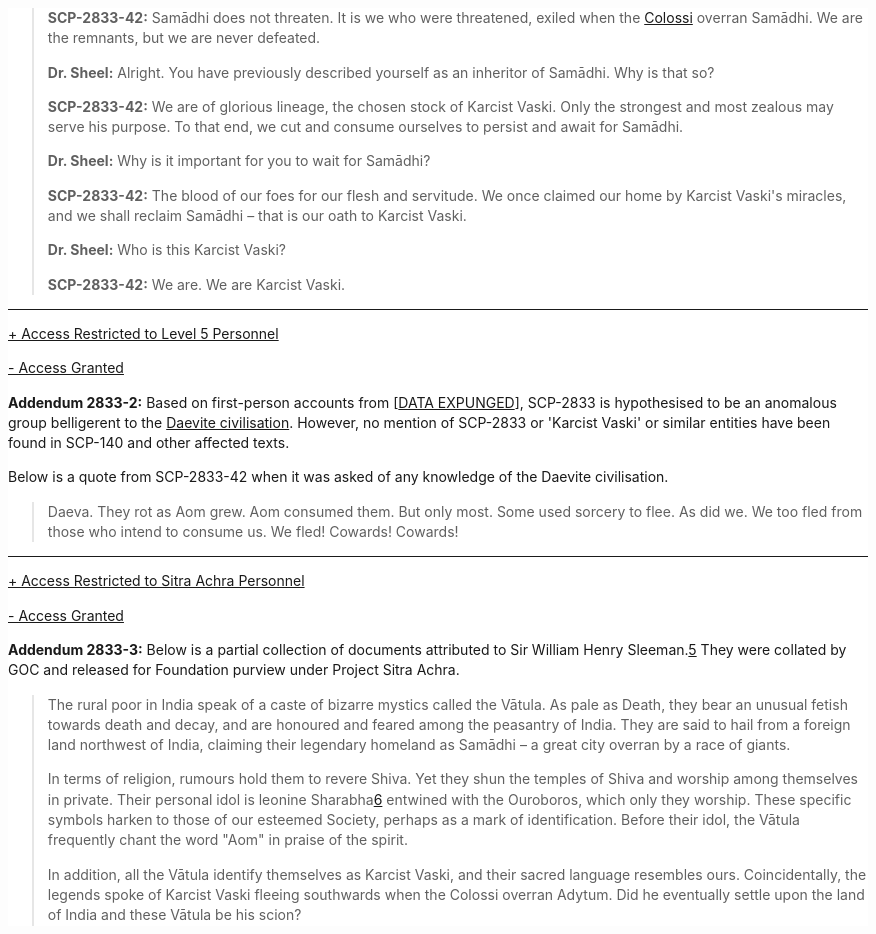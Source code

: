 > 
> **SCP-2833-42:** Samādhi does not threaten. It is we who were threatened, exiled when the [Colossi](/scp-2406) overran Samādhi. We are the remnants, but we are never defeated.
> 
> **Dr. Sheel:** Alright. You have previously described yourself as an inheritor of Samādhi. Why is that so?
> 
> **SCP-2833-42:** We are of glorious lineage, the chosen stock of Karcist Vaski. Only the strongest and most zealous may serve his purpose. To that end, we cut and consume ourselves to persist and await for Samādhi.
> 
> **Dr. Sheel:** Why is it important for you to wait for Samādhi?
> 
> **SCP-2833-42:** The blood of our foes for our flesh and servitude. We once claimed our home by Karcist Vaski's miracles, and we shall reclaim Samādhi – that is our oath to Karcist Vaski.
> 
> **Dr. Sheel:** Who is this Karcist Vaski?
> 
> **SCP-2833-42:** We are. We are Karcist Vaski.
> 
> **<End Log>**

* * *

[+ Access Restricted to Level 5 Personnel](javascript:;)

[\- Access Granted](javascript:;)

**Addendum 2833-2:** Based on first-person accounts from \[[DATA EXPUNGED](/wrong-proposal)\], SCP-2833 is hypothesised to be an anomalous group belligerent to the [Daevite civilisation](/scp-140). However, no mention of SCP-2833 or 'Karcist Vaski' or similar entities have been found in SCP-140 and other affected texts.

Below is a quote from SCP-2833-42 when it was asked of any knowledge of the Daevite civilisation.

> Daeva. They rot as Aom grew. Aom consumed them. But only most. Some used sorcery to flee. As did we. We too fled from those who intend to consume us. We fled! Cowards! Cowards!

* * *

[+ Access Restricted to Sitra Achra Personnel](javascript:;)

[\- Access Granted](javascript:;)

**Addendum 2833-3:** Below is a partial collection of documents attributed to Sir William Henry Sleeman.[5](javascript:;) They were collated by GOC and released for Foundation purview under Project Sitra Achra.

> The rural poor in India speak of a caste of bizarre mystics called the Vātula. As pale as Death, they bear an unusual fetish towards death and decay, and are honoured and feared among the peasantry of India. They are said to hail from a foreign land northwest of India, claiming their legendary homeland as Samādhi – a great city overran by a race of giants.
> 
> In terms of religion, rumours hold them to revere Shiva. Yet they shun the temples of Shiva and worship among themselves in private. Their personal idol is leonine Sharabha[6](javascript:;) entwined with the Ouroboros, which only they worship. These specific symbols harken to those of our esteemed Society, perhaps as a mark of identification. Before their idol, the Vātula frequently chant the word "Aom" in praise of the spirit.
> 
> In addition, all the Vātula identify themselves as Karcist Vaski, and their sacred language resembles ours. Coincidentally, the legends spoke of Karcist Vaski fleeing southwards when the Colossi overran Adytum. Did he eventually settle upon the land of India and these Vātula be his scion?
